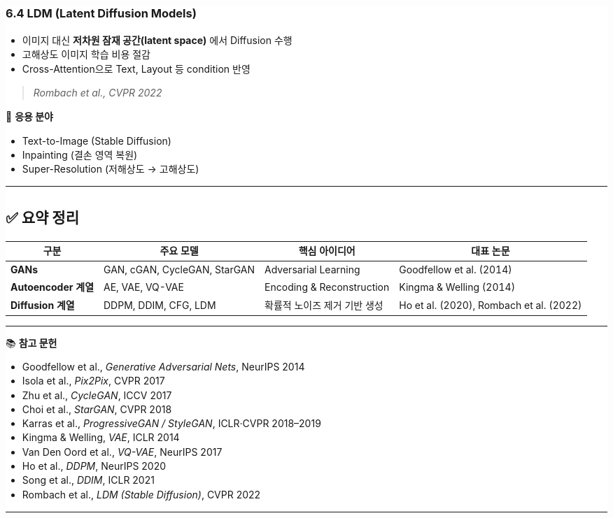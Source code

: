### **6.4 LDM (Latent Diffusion Models)**
- 이미지 대신 **저차원 잠재 공간(latent space)** 에서 Diffusion 수행  
- 고해상도 이미지 학습 비용 절감  
- Cross-Attention으로 Text, Layout 등 condition 반영

> *Rombach et al., CVPR 2022*

📌 **응용 분야**
- Text-to-Image (Stable Diffusion)  
- Inpainting (결손 영역 복원)  
- Super-Resolution (저해상도 → 고해상도)

---

## ✅ **요약 정리**

| 구분 | 주요 모델 | 핵심 아이디어 | 대표 논문 |
|------|-------------|----------------|-------------|
| **GANs** | GAN, cGAN, CycleGAN, StarGAN | Adversarial Learning | Goodfellow et al. (2014) |
| **Autoencoder 계열** | AE, VAE, VQ-VAE | Encoding & Reconstruction | Kingma & Welling (2014) |
| **Diffusion 계열** | DDPM, DDIM, CFG, LDM | 확률적 노이즈 제거 기반 생성 | Ho et al. (2020), Rombach et al. (2022) |

---

📚 **참고 문헌**
- Goodfellow et al., *Generative Adversarial Nets*, NeurIPS 2014  
- Isola et al., *Pix2Pix*, CVPR 2017  
- Zhu et al., *CycleGAN*, ICCV 2017  
- Choi et al., *StarGAN*, CVPR 2018  
- Karras et al., *ProgressiveGAN / StyleGAN*, ICLR·CVPR 2018–2019  
- Kingma & Welling, *VAE*, ICLR 2014  
- Van Den Oord et al., *VQ-VAE*, NeurIPS 2017  
- Ho et al., *DDPM*, NeurIPS 2020  
- Song et al., *DDIM*, ICLR 2021  
- Rombach et al., *LDM (Stable Diffusion)*, CVPR 2022  

---
